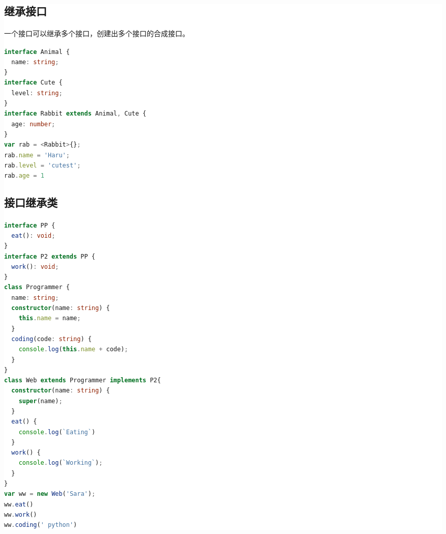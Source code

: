 ## 继承接口
一个接口可以继承多个接口，创建出多个接口的合成接口。
```ts
interface Animal {
  name: string;
}
interface Cute {
  level: string;
}
interface Rabbit extends Animal, Cute {
  age: number;
}
var rab = <Rabbit>{};
rab.name = 'Haru';
rab.level = 'cutest';
rab.age = 1
```

## 接口继承类
```ts
interface PP {
  eat(): void;
}
interface P2 extends PP {
  work(): void;
}
class Programmer {
  name: string;
  constructor(name: string) {
    this.name = name;
  }
  coding(code: string) {
    console.log(this.name + code);
  }
}
class Web extends Programmer implements P2{
  constructor(name: string) {
    super(name);
  }
  eat() {
    console.log(`Eating`)
  }
  work() {
    console.log(`Working`);
  }
}
var ww = new Web('Sara');
ww.eat()
ww.work()
ww.coding(' python')
```
